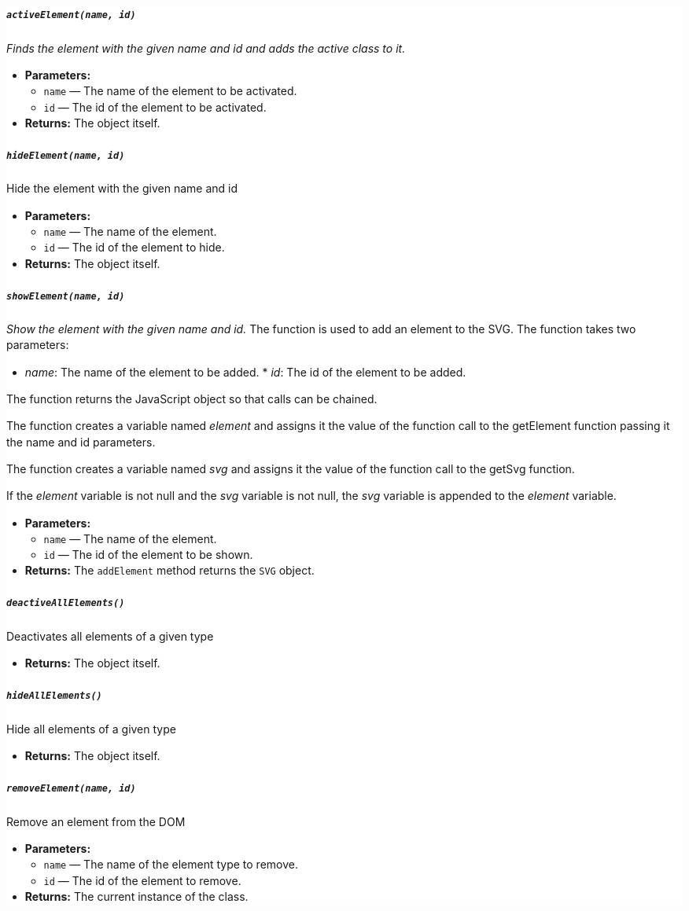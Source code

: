 ##### `activeElement(name, id)`

*Finds the element with the given name and id and adds the active class to it.*

 * **Parameters:**
   * `name` — The name of the element to be activated.
   * `id` — The id of the element to be activated.
 * **Returns:** The object itself.

##### `hideElement(name, id)`

Hide the element with the given name and id

 * **Parameters:**
   * `name` — The name of the element.
   * `id` — The id of the element to hide.
 * **Returns:** The object itself.

##### `showElement(name, id)`

*Show the element with the given name and id.*
The function is used to add an element to the SVG.
The function takes two parameters:

* *name*: The name of the element to be added. * *id*: The id of the element to be added.

The function returns the JavaScript object so that calls can be chained.

The function creates a variable named *element* and assigns it the value of the function call to the getElement function passing it the name and id parameters.

The function creates a variable named *svg* and assigns it the value of the function call to the getSvg function.

If the *element* variable is not null and the *svg* variable is not null, the *svg* variable is appended to the *element* variable.

 * **Parameters:**
   * `name` — The name of the element.
   * `id` — The id of the element to be shown.
 * **Returns:** The `addElement` method returns the `SVG` object.

##### `deactiveAllElements()`

Deactivates all elements of a given type

 * **Returns:** The object itself.

##### `hideAllElements()`

Hide all elements of a given type

 * **Returns:** The object itself.

##### `removeElement(name, id)`

Remove an element from the DOM

 * **Parameters:**
   * `name` — The name of the element type to remove.
   * `id` — The id of the element to remove.
 * **Returns:** The current instance of the class.
